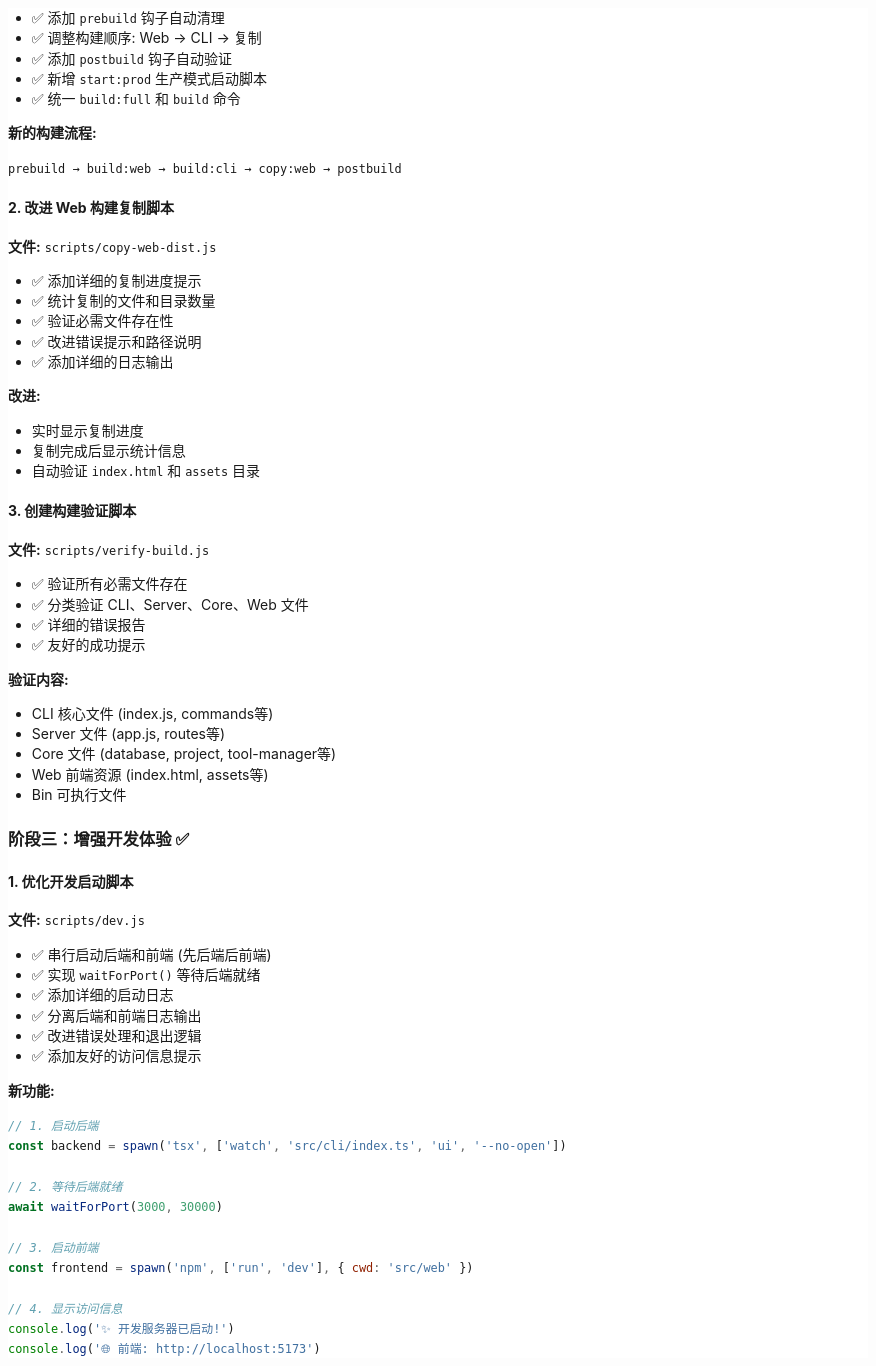 - ✅ 添加 `prebuild` 钩子自动清理
- ✅ 调整构建顺序: Web → CLI → 复制
- ✅ 添加 `postbuild` 钩子自动验证
- ✅ 新增 `start:prod` 生产模式启动脚本
- ✅ 统一 `build:full` 和 `build` 命令

**新的构建流程:**
```
prebuild → build:web → build:cli → copy:web → postbuild
```

#### 2. 改进 Web 构建复制脚本

**文件:** `scripts/copy-web-dist.js`

- ✅ 添加详细的复制进度提示
- ✅ 统计复制的文件和目录数量
- ✅ 验证必需文件存在性
- ✅ 改进错误提示和路径说明
- ✅ 添加详细的日志输出

**改进:**
- 实时显示复制进度
- 复制完成后显示统计信息
- 自动验证 `index.html` 和 `assets` 目录

#### 3. 创建构建验证脚本

**文件:** `scripts/verify-build.js`

- ✅ 验证所有必需文件存在
- ✅ 分类验证 CLI、Server、Core、Web 文件
- ✅ 详细的错误报告
- ✅ 友好的成功提示

**验证内容:**
- CLI 核心文件 (index.js, commands等)
- Server 文件 (app.js, routes等)
- Core 文件 (database, project, tool-manager等)
- Web 前端资源 (index.html, assets等)
- Bin 可执行文件

### 阶段三：增强开发体验 ✅

#### 1. 优化开发启动脚本

**文件:** `scripts/dev.js`

- ✅ 串行启动后端和前端 (先后端后前端)
- ✅ 实现 `waitForPort()` 等待后端就绪
- ✅ 添加详细的启动日志
- ✅ 分离后端和前端日志输出
- ✅ 改进错误处理和退出逻辑
- ✅ 添加友好的访问信息提示

**新功能:**
```javascript
// 1. 启动后端
const backend = spawn('tsx', ['watch', 'src/cli/index.ts', 'ui', '--no-open'])

// 2. 等待后端就绪
await waitForPort(3000, 30000)

// 3. 启动前端
const frontend = spawn('npm', ['run', 'dev'], { cwd: 'src/web' })

// 4. 显示访问信息
console.log('✨ 开发服务器已启动!')
console.log('🌐 前端: http://localhost:5173')
```